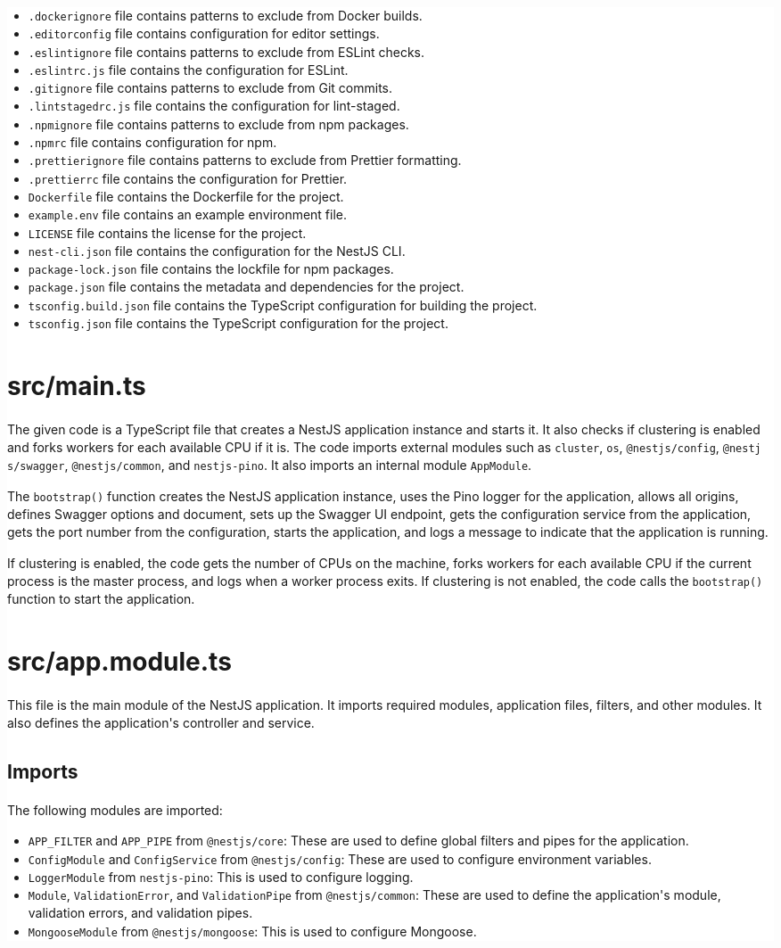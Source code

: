 - `.dockerignore` file contains patterns to exclude from Docker builds.
- `.editorconfig` file contains configuration for editor settings.
- `.eslintignore` file contains patterns to exclude from ESLint checks.
- `.eslintrc.js` file contains the configuration for ESLint.
- `.gitignore` file contains patterns to exclude from Git commits.
- `.lintstagedrc.js` file contains the configuration for lint-staged.
- `.npmignore` file contains patterns to exclude from npm packages.
- `.npmrc` file contains configuration for npm.
- `.prettierignore` file contains patterns to exclude from Prettier formatting.
- `.prettierrc` file contains the configuration for Prettier.
- `Dockerfile` file contains the Dockerfile for the project.
- `example.env` file contains an example environment file.
- `LICENSE` file contains the license for the project.
- `nest-cli.json` file contains the configuration for the NestJS CLI.
- `package-lock.json` file contains the lockfile for npm packages.
- `package.json` file contains the metadata and dependencies for the project.
- `tsconfig.build.json` file contains the TypeScript configuration for building the project.
- `tsconfig.json` file contains the TypeScript configuration for the project.
# src/main.ts
 The given code is a TypeScript file that creates a NestJS application instance and starts it. It also checks if clustering is enabled and forks workers for each available CPU if it is. The code imports external modules such as `cluster`, `os`, `@nestjs/config`, `@nestjs/swagger`, `@nestjs/common`, and `nestjs-pino`. It also imports an internal module `AppModule`. 

The `bootstrap()` function creates the NestJS application instance, uses the Pino logger for the application, allows all origins, defines Swagger options and document, sets up the Swagger UI endpoint, gets the configuration service from the application, gets the port number from the configuration, starts the application, and logs a message to indicate that the application is running.

If clustering is enabled, the code gets the number of CPUs on the machine, forks workers for each available CPU if the current process is the master process, and logs when a worker process exits. If clustering is not enabled, the code calls the `bootstrap()` function to start the application.


# src/app.module.ts

This file is the main module of the NestJS application. It imports required modules, application files, filters, and other modules. It also defines the application's controller and service.

## Imports

The following modules are imported:

- `APP_FILTER` and `APP_PIPE` from `@nestjs/core`: These are used to define global filters and pipes for the application.
- `ConfigModule` and `ConfigService` from `@nestjs/config`: These are used to configure environment variables.
- `LoggerModule` from `nestjs-pino`: This is used to configure logging.
- `Module`, `ValidationError`, and `ValidationPipe` from `@nestjs/common`: These are used to define the application's module, validation errors, and validation pipes.
- `MongooseModule` from `@nestjs/mongoose`: This is used to configure Mongoose.
